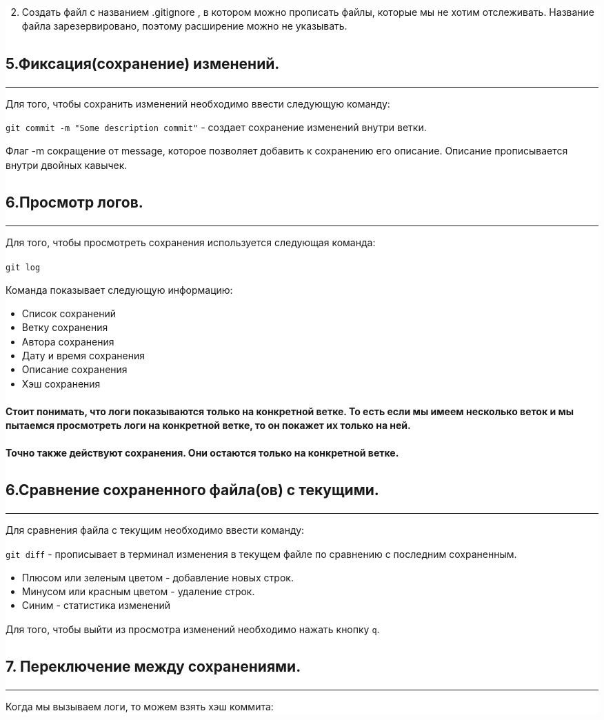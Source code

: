 2. Создать файл с названием .gitignore , в котором можно прописать файлы, которые мы не хотим отслеживать. Название файла зарезервировано, поэтому расширение можно не указывать.

## 5.Фиксация(сохранение) изменений.
---

Для того, чтобы сохранить изменений необходимо ввести следующую команду:

`git commit -m "Some description commit"` - создает сохранение изменений внутри ветки.

Флаг -m сокращение от message, которое позволяет добавить к сохранению его описание. Описание прописывается внутри двойных кавычек.

## 6.Просмотр логов.
---

Для того, чтобы просмотреть сохранения используется следующая команда:

`git log`

Команда показывает следующую информацию:

- Список сохранений
- Ветку сохранения
- Автора сохранения
- Дату и время сохранения
- Описание сохранения
- Хэш сохранения

#### Стоит понимать, что логи показываются только на конкретной ветке. То есть если мы имеем несколько веток и мы пытаемся просмотреть логи на конкретной ветке, то он покажет их только на ней.
#### Точно также действуют сохранения. Они остаются только на конкретной ветке.

## 6.Сравнение сохраненного файла(ов) с текущими.
---

Для сравнения файла с текущим необходимо ввести команду:

`git diff` - прописывает в терминал изменения в текущем файле по сравнению с последним сохраненным.

- Плюсом или зеленым цветом - добавление новых строк.
- Минусом или красным цветом - удаление строк.
- Синим - статистика изменений

Для того, чтобы выйти из просмотра изменений необходимо нажать кнопку `q`.

## 7. Переключение между сохранениями.
---

Когда мы вызываем логи, то можем взять хэш коммита:
